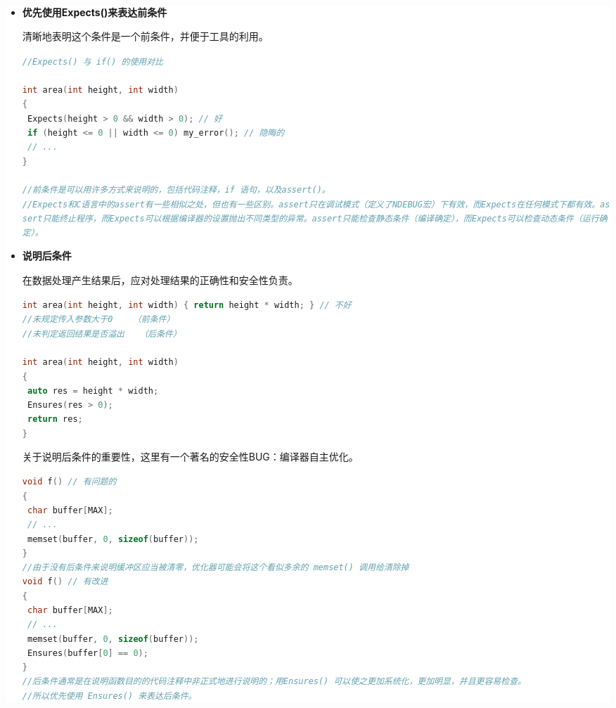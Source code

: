 * **优先使用Expects()来表达前条件**

    清晰地表明这个条件是一个前条件，并便于工具的利用。

    ```c++
    //Expects() 与 if() 的使用对比
    
    int area(int height, int width)
    {
     Expects(height > 0 && width > 0); // 好
     if (height <= 0 || width <= 0) my_error(); // 隐晦的
     // ...
    }
    
    //前条件是可以用许多方式来说明的，包括代码注释，if 语句，以及assert()。
    //Expects和C语言中的assert有一些相似之处，但也有一些区别。assert只在调试模式（定义了NDEBUG宏）下有效，而Expects在任何模式下都有效。assert只能终止程序，而Expects可以根据编译器的设置抛出不同类型的异常。assert只能检查静态条件（编译确定），而Expects可以检查动态条件（运行确定）。
    ```

* **说明后条件**

    在数据处理产生结果后，应对处理结果的正确性和安全性负责。

    ```c++
    int area(int height, int width) { return height * width; } // 不好
    //未规定传入参数大于0	（前条件）
    //未判定返回结果是否溢出   （后条件）
    
    int area(int height, int width)
    {
     auto res = height * width;
     Ensures(res > 0);
     return res;
    }
    ```

    关于说明后条件的重要性，这里有一个著名的安全性BUG：编译器自主优化。

    ```c++
    void f() // 有问题的
    {
     char buffer[MAX];
     // ...
     memset(buffer, 0, sizeof(buffer));
    }
    //由于没有后条件来说明缓冲区应当被清零，优化器可能会将这个看似多余的 memset() 调用给清除掉
    void f() // 有改进
    {
     char buffer[MAX];
     // ...
     memset(buffer, 0, sizeof(buffer));
     Ensures(buffer[0] == 0);
    }
    //后条件通常是在说明函数目的的代码注释中非正式地进行说明的；用Ensures() 可以使之更加系统化，更加明显，并且更容易检查。
    //所以优先使用 Ensures() 来表达后条件。
    ```
